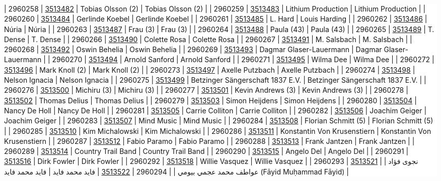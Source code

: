 | 2960258 | [3513482](https://www.discogs.com/artist/3513482) | Tobias Olsson (2) | Tobias Olsson (2) |
| 2960259 | [3513483](https://www.discogs.com/artist/3513483) | Lithium Production | Lithium Production |
| 2960260 | [3513484](https://www.discogs.com/artist/3513484) | Gerlinde Koebel | Gerlinde Koebel |
| 2960261 | [3513485](https://www.discogs.com/artist/3513485) | L. Hard | Louis Harding |
| 2960262 | [3513486](https://www.discogs.com/artist/3513486) | Núria | Núria |
| 2960263 | [3513487](https://www.discogs.com/artist/3513487) | Frau (3) | Frau (3) |
| 2960264 | [3513488](https://www.discogs.com/artist/3513488) | Paula (43) | Paula (43) |
| 2960265 | [3513489](https://www.discogs.com/artist/3513489) | T. Dense | T. Dense |
| 2960266 | [3513490](https://www.discogs.com/artist/3513490) | Colette Rosa | Colette Rosa |
| 2960267 | [3513491](https://www.discogs.com/artist/3513491) | M. Salsbach | M. Salsbach |
| 2960268 | [3513492](https://www.discogs.com/artist/3513492) | Oswin Behelia | Oswin Behelia |
| 2960269 | [3513493](https://www.discogs.com/artist/3513493) | Dagmar Glaser-Lauermann | Dagmar Glaser-Lauermann |
| 2960270 | [3513494](https://www.discogs.com/artist/3513494) | Arnold Sanford | Arnold Sanford |
| 2960271 | [3513495](https://www.discogs.com/artist/3513495) | Wilma Dee | Wilma Dee |
| 2960272 | [3513496](https://www.discogs.com/artist/3513496) | Mark Knoll (2) | Mark Knoll (2) |
| 2960273 | [3513497](https://www.discogs.com/artist/3513497) | Axelle Putzbach | Axelle Putzbach |
| 2960274 | [3513498](https://www.discogs.com/artist/3513498) | Nelson Ignacia | Nelson Ignacia |
| 2960275 | [3513499](https://www.discogs.com/artist/3513499) | Betzinger Sängerschaft 1837 E.V. | Betzinger Sängerschaft 1837 E.V. |
| 2960276 | [3513500](https://www.discogs.com/artist/3513500) | Michiru (3) | Michiru (3) |
| 2960277 | [3513501](https://www.discogs.com/artist/3513501) | Kevin Andrews (3) | Kevin Andrews (3) |
| 2960278 | [3513502](https://www.discogs.com/artist/3513502) | Thomas Delius | Thomas Delius |
| 2960279 | [3513503](https://www.discogs.com/artist/3513503) | Simon Heijdens | Simon Heijdens |
| 2960280 | [3513504](https://www.discogs.com/artist/3513504) | Nancy De Holl | Nancy De Holl |
| 2960281 | [3513505](https://www.discogs.com/artist/3513505) | Carrie Colliton | Carrie Colliton |
| 2960282 | [3513506](https://www.discogs.com/artist/3513506) | Joachim Geiger | Joachim Geiger |
| 2960283 | [3513507](https://www.discogs.com/artist/3513507) | Mind Music | Mind Music |
| 2960284 | [3513508](https://www.discogs.com/artist/3513508) | Florian Schmitt (5) | Florian Schmitt (5) |
| 2960285 | [3513510](https://www.discogs.com/artist/3513510) | Kim Michalowski | Kim Michalowski |
| 2960286 | [3513511](https://www.discogs.com/artist/3513511) | Konstantin Von Krusenstiern | Konstantin Von Krusenstiern |
| 2960287 | [3513512](https://www.discogs.com/artist/3513512) | Fabio Paramo | Fabio Paramo |
| 2960288 | [3513513](https://www.discogs.com/artist/3513513) | Frank Jantzen | Frank Jantzen |
| 2960289 | [3513514](https://www.discogs.com/artist/3513514) | Country Trail Band | Country Trail Band |
| 2960290 | [3513515](https://www.discogs.com/artist/3513515) | Angelo Del | Angelo Del |
| 2960291 | [3513516](https://www.discogs.com/artist/3513516) | Dirk Fowler | Dirk Fowler |
| 2960292 | [3513518](https://www.discogs.com/artist/3513518) | Willie Vasquez | Willie Vasquez |
| 2960293 | [3513521](https://www.discogs.com/artist/3513521) | نجوى فؤاد | عواطف محمد عجمي بيومي |
| 2960294 | [3513522](https://www.discogs.com/artist/3513522) | فايد محمد فايد | فايد محمد فايد     (Fāyid Muḥammad Fāyid) |